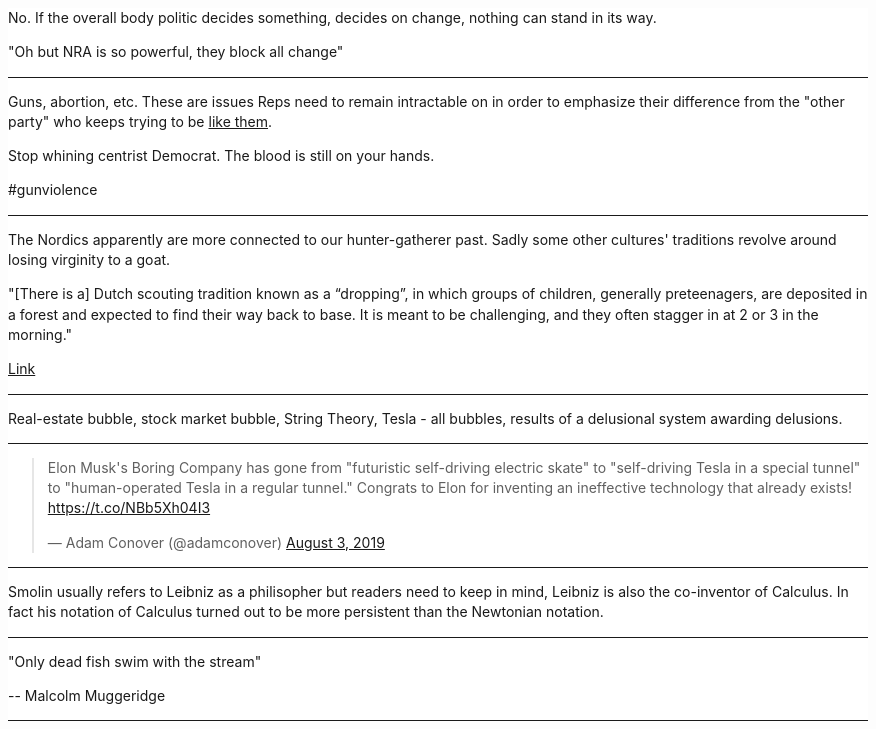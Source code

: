 No. If the overall body politic decides something, decides on change,
nothing can stand in its way. 

"Oh but NRA is so powerful, they block all change"

---

Guns, abortion, etc. These are issues Reps need to remain intractable
on in order to emphasize their difference from the "other party" who
keeps trying to be [like them](../../2018/05/polarization.html).

Stop whining centrist Democrat. The blood is still on your hands.

\#gunviolence

---

The Nordics apparently are more connected to our hunter-gatherer
past. Sadly some other cultures' traditions revolve around losing
virginity to a goat. 

"[There is a] Dutch scouting tradition known as a “dropping”, in which
groups of children, generally preteenagers, are deposited in a forest
and expected to find their way back to base. It is meant to be
challenging, and they often stagger in at 2 or 3 in the morning."

[Link](https://www.independent.co.uk/news/world/europe/dutch-tradition-night-woods-forest-dropping-kids-children-scouting-a9026671.html)

---

Real-estate bubble, stock market bubble, String Theory, Tesla -
all bubbles, results of a delusional system awarding delusions.

---

<blockquote class="twitter-tweet"><p lang="en" dir="ltr">Elon Musk&#39;s Boring Company has gone from &quot;futuristic self-driving electric skate&quot; to &quot;self-driving Tesla in a special tunnel&quot; to &quot;human-operated Tesla in a regular tunnel.&quot; Congrats to Elon for inventing an ineffective technology that already exists! <a href="https://t.co/NBb5Xh04I3">https://t.co/NBb5Xh04I3</a></p>&mdash; Adam Conover (@adamconover) <a href="https://twitter.com/adamconover/status/1157741890092974080?ref_src=twsrc%5Etfw">August 3, 2019</a></blockquote> <script async src="https://platform.twitter.com/widgets.js" charset="utf-8"></script>

---

Smolin usually refers to Leibniz as a philisopher but readers need to
keep in mind, Leibniz is also the co-inventor of Calculus. In fact his
notation of Calculus turned out to be more persistent than the
Newtonian notation.

---

"Only dead fish swim with the stream"

-- Malcolm Muggeridge

---

